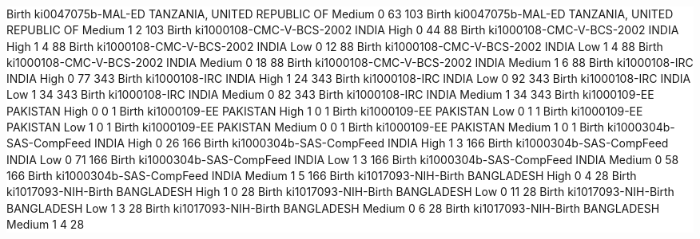 Birth       ki0047075b-MAL-ED          TANZANIA, UNITED REPUBLIC OF   Medium           0       63     103
Birth       ki0047075b-MAL-ED          TANZANIA, UNITED REPUBLIC OF   Medium           1        2     103
Birth       ki1000108-CMC-V-BCS-2002   INDIA                          High             0       44      88
Birth       ki1000108-CMC-V-BCS-2002   INDIA                          High             1        4      88
Birth       ki1000108-CMC-V-BCS-2002   INDIA                          Low              0       12      88
Birth       ki1000108-CMC-V-BCS-2002   INDIA                          Low              1        4      88
Birth       ki1000108-CMC-V-BCS-2002   INDIA                          Medium           0       18      88
Birth       ki1000108-CMC-V-BCS-2002   INDIA                          Medium           1        6      88
Birth       ki1000108-IRC              INDIA                          High             0       77     343
Birth       ki1000108-IRC              INDIA                          High             1       24     343
Birth       ki1000108-IRC              INDIA                          Low              0       92     343
Birth       ki1000108-IRC              INDIA                          Low              1       34     343
Birth       ki1000108-IRC              INDIA                          Medium           0       82     343
Birth       ki1000108-IRC              INDIA                          Medium           1       34     343
Birth       ki1000109-EE               PAKISTAN                       High             0        0       1
Birth       ki1000109-EE               PAKISTAN                       High             1        0       1
Birth       ki1000109-EE               PAKISTAN                       Low              0        1       1
Birth       ki1000109-EE               PAKISTAN                       Low              1        0       1
Birth       ki1000109-EE               PAKISTAN                       Medium           0        0       1
Birth       ki1000109-EE               PAKISTAN                       Medium           1        0       1
Birth       ki1000304b-SAS-CompFeed    INDIA                          High             0       26     166
Birth       ki1000304b-SAS-CompFeed    INDIA                          High             1        3     166
Birth       ki1000304b-SAS-CompFeed    INDIA                          Low              0       71     166
Birth       ki1000304b-SAS-CompFeed    INDIA                          Low              1        3     166
Birth       ki1000304b-SAS-CompFeed    INDIA                          Medium           0       58     166
Birth       ki1000304b-SAS-CompFeed    INDIA                          Medium           1        5     166
Birth       ki1017093-NIH-Birth        BANGLADESH                     High             0        4      28
Birth       ki1017093-NIH-Birth        BANGLADESH                     High             1        0      28
Birth       ki1017093-NIH-Birth        BANGLADESH                     Low              0       11      28
Birth       ki1017093-NIH-Birth        BANGLADESH                     Low              1        3      28
Birth       ki1017093-NIH-Birth        BANGLADESH                     Medium           0        6      28
Birth       ki1017093-NIH-Birth        BANGLADESH                     Medium           1        4      28